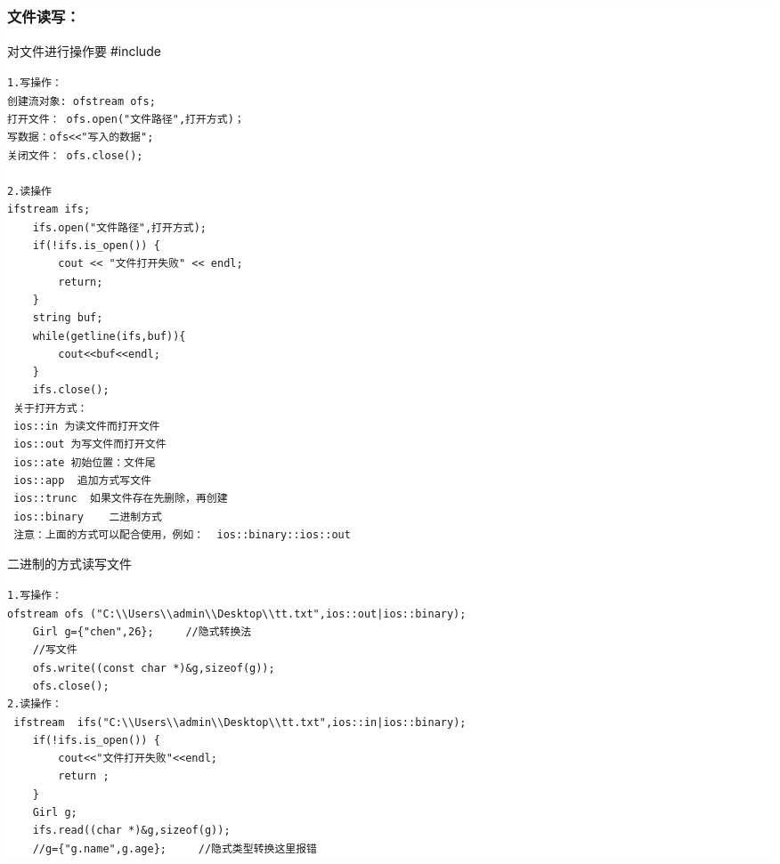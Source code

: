 

### 文件读写：

对文件进行操作要   #include<fstream>

```
1.写操作：
创建流对象: ofstream ofs;
打开文件： ofs.open("文件路径",打开方式)；
写数据：ofs<<"写入的数据";
关闭文件： ofs.close();

2.读操作
ifstream ifs;
    ifs.open("文件路径",打开方式);
    if(!ifs.is_open()) {
        cout << "文件打开失败" << endl;
        return;
    }
    string buf;
    while(getline(ifs,buf)){
        cout<<buf<<endl;
    }
    ifs.close();
 关于打开方式：
 ios::in 为读文件而打开文件
 ios::out 为写文件而打开文件
 ios::ate 初始位置：文件尾
 ios::app  追加方式写文件
 ios::trunc  如果文件存在先删除，再创建
 ios::binary	二进制方式
 注意：上面的方式可以配合使用，例如：  ios::binary::ios::out
```

二进制的方式读写文件

```
1.写操作：
ofstream ofs ("C:\\Users\\admin\\Desktop\\tt.txt",ios::out|ios::binary);
    Girl g={"chen",26};     //隐式转换法
    //写文件
    ofs.write((const char *)&g,sizeof(g));
    ofs.close();
2.读操作：
 ifstream  ifs("C:\\Users\\admin\\Desktop\\tt.txt",ios::in|ios::binary);
    if(!ifs.is_open()) {
        cout<<"文件打开失败"<<endl;
        return ;
    }
    Girl g;
    ifs.read((char *)&g,sizeof(g));
    //g={"g.name",g.age};     //隐式类型转换这里报错
```
